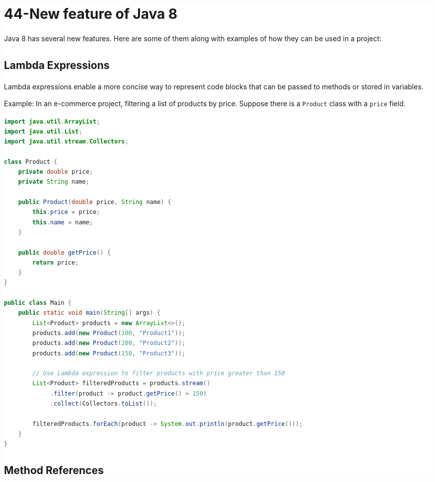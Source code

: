 
# 44-New feature of Java 8

Java 8 has several new features. Here are some of them along with examples of how they can be used in a project:

## Lambda Expressions

Lambda expressions enable a more concise way to represent code blocks that can be passed to methods or stored in variables.

Example: In an e-commerce project, filtering a list of products by price. Suppose there is a `Product` class with a `price` field.
```java
import java.util.ArrayList;
import java.util.List;
import java.util.stream.Collectors;

class Product {
    private double price;
    private String name;

    public Product(double price, String name) {
        this.price = price;
        this.name = name;
    }

    public double getPrice() {
        return price;
    }
}

public class Main {
    public static void main(String[] args) {
        List<Product> products = new ArrayList<>();
        products.add(new Product(100, "Product1"));
        products.add(new Product(200, "Product2"));
        products.add(new Product(150, "Product3"));

        // Use Lambda expression to filter products with price greater than 150
        List<Product> filteredProducts = products.stream()
             .filter(product -> product.getPrice() > 150)
             .collect(Collectors.toList());

        filteredProducts.forEach(product -> System.out.println(product.getPrice()));
    }
}
```


## Method References
